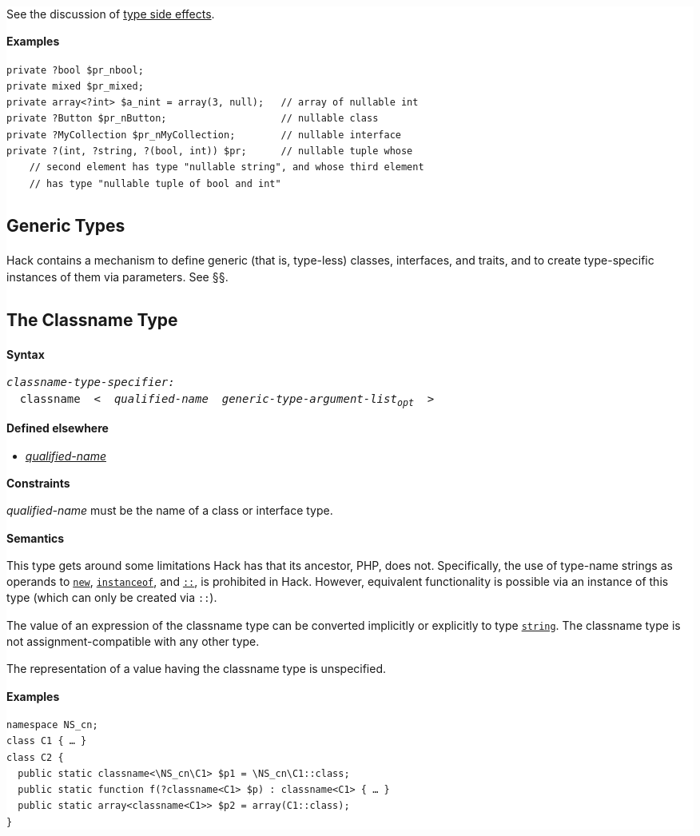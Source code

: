 See the discussion of [type side effects](05-types.md#type-side-effects).

**Examples**
```Hack
private ?bool $pr_nbool;
private mixed $pr_mixed;
private array<?int> $a_nint = array(3, null);   // array of nullable int
private ?Button $pr_nButton;                    // nullable class
private ?MyCollection $pr_nMyCollection;        // nullable interface
private ?(int, ?string, ?(bool, int)) $pr;      // nullable tuple whose
    // second element has type "nullable string", and whose third element
    // has type "nullable tuple of bool and int"
```

## Generic Types
Hack contains a mechanism to define generic (that is, type-less) classes,
interfaces, and traits, and to create type-specific instances of them via
parameters. See [§§](14-generic-types-methods-and-functions.md#generic-types-methods-and-functions).

## The Classname Type

**Syntax**
<pre>
<i>classname-type-specifier:</i>
  classname  <  <i>qualified-name</i>  <i>generic-type-argument-list<sub>opt</sub></i>  >
</pre>

**Defined elsewhere**

* [*qualified-name*](20-namespaces.md#defining-namespaces)

**Constraints**

*qualified-name* must be the name of a class or interface type.

**Semantics**

This type gets around some limitations Hack has that its ancestor, PHP, does not. Specifically, the use of type-name strings as operands to [`new`](10-expressions.md#the-new-operator), [`instanceof`](10-expressions.md#instanceof-operator), and [`::`](10-expressions.md#scope-resolution-operator), is prohibited in Hack. However, equivalent functionality is possible via an instance of this type (which can only be created via `::`).

The value of an expression of the classname type can be converted implicitly or explicitly to type [`string`](08-conversions.md#converting-to-string-type). The classname type is not assignment-compatible with any other type.

The representation of a value having the classname type is unspecified.

**Examples**

```Hack
namespace NS_cn;
class C1 { … }
class C2 {
  public static classname<\NS_cn\C1> $p1 = \NS_cn\C1::class;
  public static function f(?classname<C1> $p) : classname<C1> { … }
  public static array<classname<C1>> $p2 = array(C1::class);
}
```
